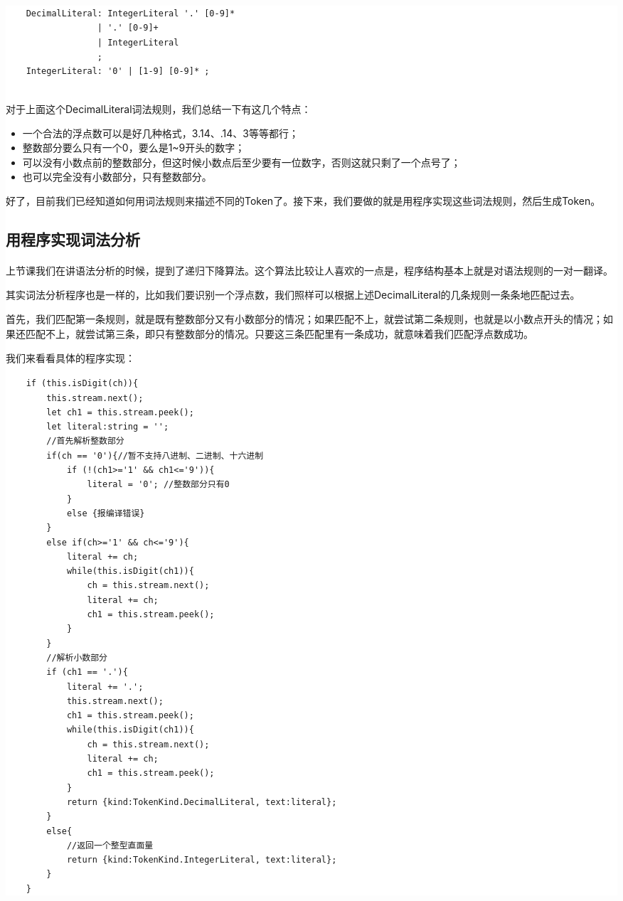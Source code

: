 ```
    DecimalLiteral: IntegerLiteral '.' [0-9]* 
                  | '.' [0-9]+
                  | IntegerLiteral 
                  ;
    IntegerLiteral: '0' | [1-9] [0-9]* ;
    

```

对于上面这个DecimalLiteral词法规则，我们总结一下有这几个特点：

* 一个合法的浮点数可以是好几种格式，3.14、.14、3等等都行；
* 整数部分要么只有一个0，要么是1\~9开头的数字；
* 可以没有小数点前的整数部分，但这时候小数点后至少要有一位数字，否则这就只剩了一个点号了；
* 也可以完全没有小数部分，只有整数部分。

好了，目前我们已经知道如何用词法规则来描述不同的Token了。接下来，我们要做的就是用程序实现这些词法规则，然后生成Token。

## 用程序实现词法分析

上节课我们在讲语法分析的时候，提到了递归下降算法。这个算法比较让人喜欢的一点是，程序结构基本上就是对语法规则的一对一翻译。

其实词法分析程序也是一样的，比如我们要识别一个浮点数，我们照样可以根据上述DecimalLiteral的几条规则一条条地匹配过去。

首先，我们匹配第一条规则，就是既有整数部分又有小数部分的情况；如果匹配不上，就尝试第二条规则，也就是以小数点开头的情况；如果还匹配不上，就尝试第三条，即只有整数部分的情况。只要这三条匹配里有一条成功，就意味着我们匹配浮点数成功。

我们来看看具体的程序实现：

```
    if (this.isDigit(ch)){
        this.stream.next();
        let ch1 = this.stream.peek();
        let literal:string = '';
        //首先解析整数部分
        if(ch == '0'){//暂不支持八进制、二进制、十六进制
            if (!(ch1>='1' && ch1<='9')){
                literal = '0'; //整数部分只有0
            }
            else {报编译错误}
        }
        else if(ch>='1' && ch<='9'){
            literal += ch;
            while(this.isDigit(ch1)){
                ch = this.stream.next();
                literal += ch;
                ch1 = this.stream.peek();
            }
        }
        //解析小数部分
        if (ch1 == '.'){
            literal += '.';
            this.stream.next();
            ch1 = this.stream.peek();
            while(this.isDigit(ch1)){
                ch = this.stream.next();
                literal += ch;
                ch1 = this.stream.peek();
            }
            return {kind:TokenKind.DecimalLiteral, text:literal};
        }
        else{
            //返回一个整型直面量
            return {kind:TokenKind.IntegerLiteral, text:literal};
        }
    }
```